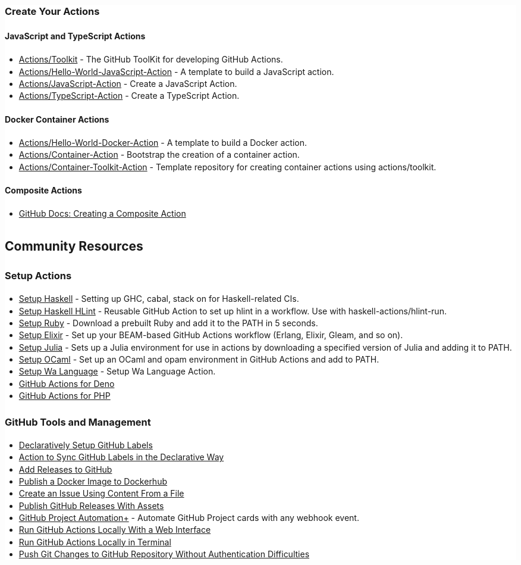 ### Create Your Actions

#### JavaScript and TypeScript Actions

- [Actions/Toolkit](https://github.com/actions/toolkit) - The GitHub ToolKit for developing GitHub Actions.
- [Actions/Hello-World-JavaScript-Action](https://github.com/actions/hello-world-javascript-action) - A template to build a JavaScript action.
- [Actions/JavaScript-Action](https://github.com/actions/javascript-action) - Create a JavaScript Action.
- [Actions/TypeScript-Action](https://github.com/actions/typescript-action) - Create a TypeScript Action.

#### Docker Container Actions

- [Actions/Hello-World-Docker-Action](https://github.com/actions/hello-world-docker-action) - A template to build a Docker action.
- [Actions/Container-Action](https://github.com/actions/container-action) - Bootstrap the creation of a container action.
- [Actions/Container-Toolkit-Action](https://github.com/actions/container-toolkit-action) - Template repository for creating container actions using actions/toolkit.

#### Composite Actions

- [GitHub Docs: Creating a Composite Action](https://docs.github.com/en/actions/sharing-automations/creating-actions/creating-a-composite-action)

## Community Resources

### Setup Actions

- [Setup Haskell](https://github.com/haskell-actions/setup) - Setting up GHC, cabal, stack on for Haskell-related CIs.
- [Setup Haskell HLint](https://github.com/haskell-actions/hlint-setup) - Reusable GitHub Action to set up hlint in a workflow. Use with haskell-actions/hlint-run.
- [Setup Ruby](https://github.com/ruby/setup-ruby) - Download a prebuilt Ruby and add it to the PATH in 5 seconds.
- [Setup Elixir](https://github.com/erlef/setup-beam) - Set up your BEAM-based GitHub Actions workflow (Erlang, Elixir, Gleam, and so on).
- [Setup Julia](https://github.com/julia-actions/setup-julia) - Sets up a Julia environment for use in actions by downloading a specified version of Julia and adding it to PATH.
- [Setup OCaml](https://github.com/ocaml/setup-ocaml) - Set up an OCaml and opam environment in GitHub Actions and add to PATH.
- [Setup Wa Language](https://github.com/wa-lang/setup-wa) - Setup Wa Language Action.
- [GitHub Actions for Deno](https://github.com/denoland/setup-deno)
- [GitHub Actions for PHP](https://github.com/shivammathur/setup-php)

### GitHub Tools and Management

- [Declaratively Setup GitHub Labels](https://github.com/lannonbr/issue-label-manager-action)
- [Action to Sync GitHub Labels in the Declarative Way](https://github.com/micnncim/action-label-syncer)
- [Add Releases to GitHub](https://github.com/elgohr/Github-Release-Action)
- [Publish a Docker Image to Dockerhub](https://github.com/elgohr/Publish-Docker-Github-Action)
- [Create an Issue Using Content From a File](https://github.com/peter-evans/create-issue-from-file)
- [Publish GitHub Releases With Assets](https://github.com/softprops/action-gh-release)
- [GitHub Project Automation+](https://github.com/alex-page/github-project-automation-plus) - Automate GitHub Project cards with any webhook event.
- [Run GitHub Actions Locally With a Web Interface](https://github.com/phishy/wflow)
- [Run GitHub Actions Locally in Terminal](https://github.com/nektos/act)
- [Push Git Changes to GitHub Repository Without Authentication Difficulties](https://github.com/ad-m/github-push-action)